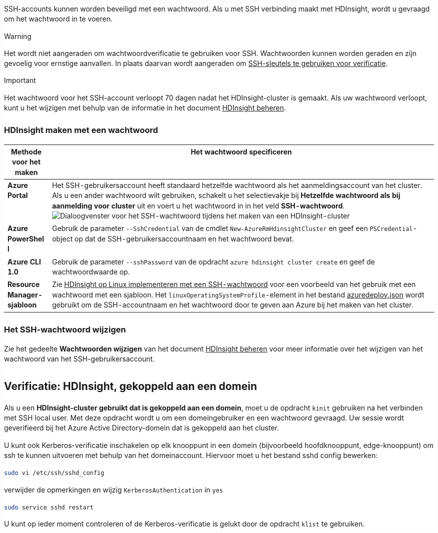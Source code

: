 SSH-accounts kunnen worden beveiligd met een wachtwoord. Als u met SSH verbinding maakt met HDInsight, wordt u gevraagd om het wachtwoord in te voeren.

> [!WARNING]
> Het wordt niet aangeraden om wachtwoordverificatie te gebruiken voor SSH. Wachtwoorden kunnen worden geraden en zijn gevoelig voor ernstige aanvallen. In plaats daarvan wordt aangeraden om [SSH-sleutels te gebruiken voor verificatie](#sshkey).

> [!IMPORTANT]
> Het wachtwoord voor het SSH-account verloopt 70 dagen nadat het HDInsight-cluster is gemaakt. Als uw wachtwoord verloopt, kunt u het wijzigen met behulp van de informatie in het document [HDInsight beheren](hdinsight-administer-use-portal-linux.md#change-passwords).

### <a name="create-hdinsight-using-a-password"></a>HDInsight maken met een wachtwoord

| Methode voor het maken | Het wachtwoord specificeren |
| --------------- | ---------------- |
| **Azure Portal** | Het SSH-gebruikersaccount heeft standaard hetzelfde wachtwoord als het aanmeldingsaccount van het cluster. Als u een ander wachtwoord wilt gebruiken, schakelt u het selectievakje bij __Hetzelfde wachtwoord als bij aanmelding voor cluster__ uit en voert u het wachtwoord in in het veld __SSH-wachtwoord__.</br>![Dialoogvenster voor het SSH-wachtwoord tijdens het maken van een HDInsight-cluster](./media/hdinsight-hadoop-linux-use-ssh-unix/create-hdinsight-ssh-password.png)|
| **Azure PowerShell** | Gebruik de parameter `--SshCredential` van de cmdlet `New-AzureRmHdinsightCluster` en geef een `PSCredential`-object op dat de SSH-gebruikersaccountnaam en het wachtwoord bevat. |
| **Azure CLI 1.0** | Gebruik de parameter `--sshPassword` van de opdracht `azure hdinsight cluster create` en geef de wachtwoordwaarde op. |
| **Resource Manager-sjabloon** | Zie [HDInsight op Linux implementeren met een SSH-wachtwoord](https://azure.microsoft.com/resources/templates/101-hdinsight-linux-ssh-password/) voor een voorbeeld van het gebruik met een wachtwoord met een sjabloon. Het `linuxOperatingSystemProfile`-element in het bestand [azuredeploy.json](https://github.com/Azure/azure-quickstart-templates/blob/master/101-hdinsight-linux-ssh-password/azuredeploy.json) wordt gebruikt om de SSH-accountnaam en het wachtwoord door te geven aan Azure bij het maken van het cluster.|

### <a name="change-the-ssh-password"></a>Het SSH-wachtwoord wijzigen

Zie het gedeelte __Wachtwoorden wijzigen__ van het document [HDInsight beheren](hdinsight-administer-use-portal-linux.md#change-passwords) voor meer informatie over het wijzigen van het wachtwoord van het SSH-gebruikersaccount.

## <a id="domainjoined"></a>Verificatie: HDInsight, gekoppeld aan een domein

Als u een __HDInsight-cluster gebruikt dat is gekoppeld aan een domein__, moet u de opdracht `kinit` gebruiken na het verbinden met SSH local user. Met deze opdracht wordt u om een domeingebruiker en een wachtwoord gevraagd. Uw sessie wordt geverifieerd bij het Azure Active Directory-domein dat is gekoppeld aan het cluster.

U kunt ook Kerberos-verificatie inschakelen op elk knooppunt in een domein (bijvoorbeeld hoofdknooppunt, edge-knooppunt) om ssh te kunnen uitvoeren met behulp van het domeinaccount. Hiervoor moet u het bestand sshd config bewerken:
```bash
sudo vi /etc/ssh/sshd_config
```
verwijder de opmerkingen en wijzig `KerberosAuthentication` in `yes`

```bash
sudo service sshd restart
```

U kunt op ieder moment controleren of de Kerberos-verificatie is gelukt door de opdracht `klist` te gebruiken.
